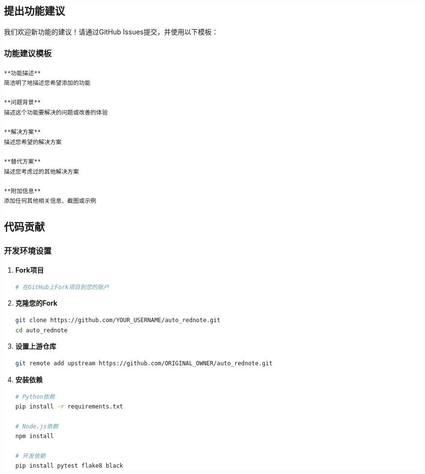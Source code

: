 ## 提出功能建议

我们欢迎新功能的建议！请通过GitHub Issues提交，并使用以下模板：

### 功能建议模板

```
**功能描述**
简洁明了地描述您希望添加的功能

**问题背景**
描述这个功能要解决的问题或改善的体验

**解决方案**
描述您希望的解决方案

**替代方案**
描述您考虑过的其他解决方案

**附加信息**
添加任何其他相关信息、截图或示例
```

## 代码贡献

### 开发环境设置

1. **Fork项目**
   ```bash
   # 在GitHub上Fork项目到您的账户
   ```

2. **克隆您的Fork**
   ```bash
   git clone https://github.com/YOUR_USERNAME/auto_rednote.git
   cd auto_rednote
   ```

3. **设置上游仓库**
   ```bash
   git remote add upstream https://github.com/ORIGINAL_OWNER/auto_rednote.git
   ```

4. **安装依赖**
   ```bash
   # Python依赖
   pip install -r requirements.txt
   
   # Node.js依赖
   npm install
   
   # 开发依赖
   pip install pytest flake8 black
   ```

